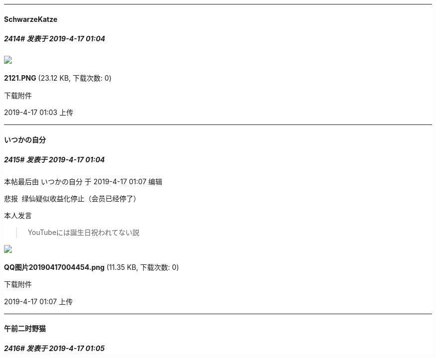 





-----

####  SchwarzeKatze  
##### 2414#       发表于 2019-4-17 01:04




<img src="https://img.saraba1st.com/forum/201904/17/010359t8a994777gq8saar.png" referrerpolicy="no-referrer">


<strong>2121.PNG</strong> (23.12 KB, 下载次数: 0)

下载附件

2019-4-17 01:03 上传













-----

####  いつかの自分  
##### 2415#       发表于 2019-4-17 01:04



 本帖最后由 いつかの自分 于 2019-4-17 01:07 编辑 

悲报  绿仙疑似收益化停止（会员已经停了）

本人发言 <blockquote>  YouTubeには誕生日祝われてない説</blockquote>

<img src="https://img.saraba1st.com/forum/201904/17/010747yyxjmpvbmlsb6bv4.png" referrerpolicy="no-referrer">


<strong>QQ图片20190417004454.png</strong> (11.35 KB, 下载次数: 0)

下载附件

2019-4-17 01:07 上传











-----

####  午前二时野猫  
##### 2416#       发表于 2019-4-17 01:05
